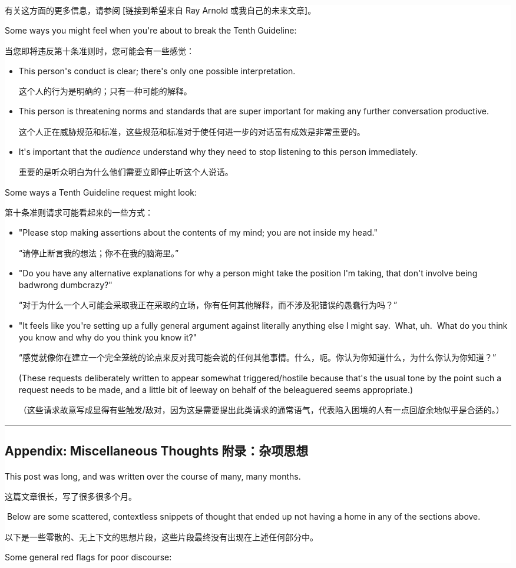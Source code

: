 有关这方面的更多信息，请参阅 \[链接到希望来自 Ray Arnold 或我自己的未来文章\]。

  

Some ways you might feel when you're about to break the Tenth Guideline:  

当您即将违反第十条准则时，您可能会有一些感觉：

-   This person's conduct is clear; there's only one possible interpretation.  
    
    这个人的行为是明确的；只有一种可能的解释。
-   This person is threatening norms and standards that are super important for making any further conversation productive.  
    
    这个人正在威胁规范和标准，这些规范和标准对于使任何进一步的对话富有成效是非常重要的。
-   It's important that the _audience_ understand why they need to stop listening to this person immediately.  
    
    重要的是听众明白为什么他们需要立即停止听这个人说话。

Some ways a Tenth Guideline request might look:  

第十条准则请求可能看起来的一些方式：

-   "Please stop making assertions about the contents of my mind; you are not inside my head."  
    
    “请停止断言我的想法；你不在我的脑海里。”
-   "Do you have any alternative explanations for why a person might take the position I'm taking, that don't involve being badwrong dumbcrazy?"  
    
    “对于为什么一个人可能会采取我正在采取的立场，你有任何其他解释，而不涉及犯错误的愚蠢行为吗？”
-   "It feels like you're setting up a fully general argument against literally anything else I might say.  What, uh.  What do you think you know and why do you think you know it?"  
    
    “感觉就像你在建立一个完全笼统的论点来反对我可能会说的任何其他事情。什么，呃。你认为你知道什么，为什么你认为你知道？”
    
    (These requests deliberately written to appear somewhat triggered/hostile because that's the usual tone by the point such a request needs to be made, and a little bit of leeway on behalf of the beleaguered seems appropriate.)
    
      
    
    （这些请求故意写成显得有些触发/敌对，因为这是需要提出此类请求的通常语气，代表陷入困境的人有一点回旋余地似乎是合适的。）

___

## **Appendix: Miscellaneous Thoughts 附录：杂项思想**

This post was long, and was written over the course of many, many months.  

这篇文章很长，写了很多很多个月。  

 Below are some scattered, contextless snippets of thought that ended up not having a home in any of the sections above.  

以下是一些零散的、无上下文的思想片段，这些片段最终没有出现在上述任何部分中。

Some general red flags for poor discourse:  

